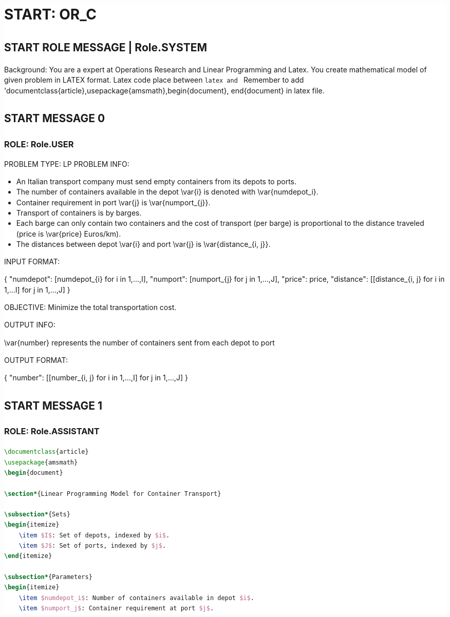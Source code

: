 # START: OR_C 
## START ROLE MESSAGE | Role.SYSTEM 
Background: You are a expert at Operations Research and Linear Programming and Latex. You create mathematical model of given problem in LATEX format. Latex code place between ```latex and ``` Remember to add 'documentclass{article},usepackage{amsmath},begin{document}, end{document} in latex file. 
## START MESSAGE 0 
### ROLE: Role.USER
<DESCRIPTION>
PROBLEM TYPE: LP
PROBLEM INFO:

- An Italian transport company must send empty containers from its depots to ports. 
- The number of containers available in the depot \var{i} is denoted with \var{numdepot_i}. 
- Container requirement in port \var{j} is \var{numport_{j}}. 
- Transport of containers is by barges. 
- Each barge can only contain two containers and the cost of transport (per barge) is proportional to the distance traveled (price is \var{price} Euros/km).
- The distances between depot \var{i} and port \var{j} is \var{distance_{i, j}}.

INPUT FORMAT:

{
	"numdepot": [numdepot_{i} for i in 1,...,I],
	"numport": [numport_{j} for j in 1,...,J],
	"price": price,
	"distance": [[distance_{i, j} for i in 1,...I] for j in 1,...,J]
}


OBJECTIVE: Minimize the total transportation cost.

OUTPUT INFO:

\var{number} represents the number of containers sent from each depot to port

OUTPUT FORMAT:

{
	"number": [[number_{i, j} for i in 1,...,I] for j in 1,...,J]
}
</DESCRIPTION>


## START MESSAGE 1 
### ROLE: Role.ASSISTANT
```latex
\documentclass{article}
\usepackage{amsmath}
\begin{document}

\section*{Linear Programming Model for Container Transport}

\subsection*{Sets}
\begin{itemize}
    \item $I$: Set of depots, indexed by $i$.
    \item $J$: Set of ports, indexed by $j$.
\end{itemize}

\subsection*{Parameters}
\begin{itemize}
    \item $numdepot_i$: Number of containers available in depot $i$.
    \item $numport_j$: Container requirement at port $j$.
```